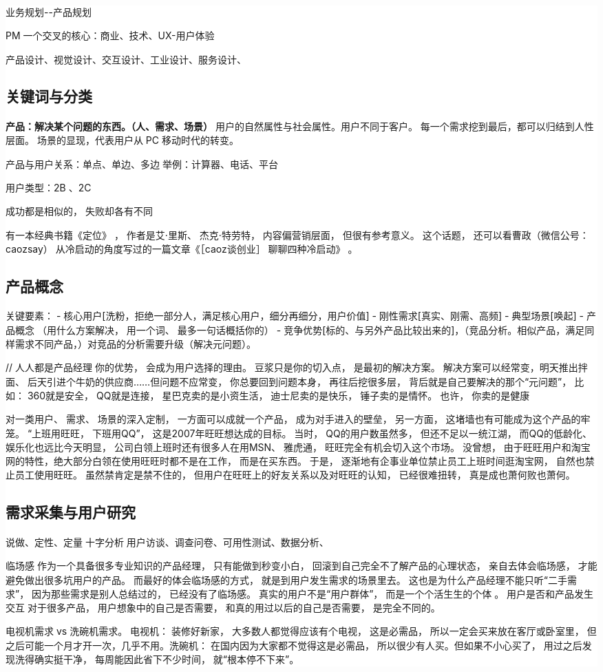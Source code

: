 业务规划--产品规划

PM 一个交叉的核心：商业、技术、UX-用户体验

产品设计、视觉设计、交互设计、工业设计、服务设计、

## 关键词与分类
**产品：解决某个问题的东西。（人、需求、场景）**
用户的自然属性与社会属性。用户不同于客户。
每一个需求挖到最后，都可以归结到人性层面。
场景的显现，代表用户从 PC 移动时代的转变。

产品与用户关系：单点、单边、多边
举例：计算器、电话、平台

用户类型：2B 、2C 

成功都是相似的， 失败却各有不同

有一本经典书籍《定位》 ， 作者是艾·里斯、 杰克·特劳特， 内容偏营销层面， 但很有参考意义。
这个话题， 还可以看曹政（微信公号： caozsay） 从冷启动的角度写过的一篇文章《［caoz谈创业］ 聊聊四种冷启动》 。

## 产品概念
关键要素：
    - 核心用户[洗粉，拒绝一部分人，满足核心用户，细分再细分，用户价值]
    - 刚性需求[真实、刚需、高频]
    - 典型场景[唤起]
    - 产品概念 （用什么方案解决， 用一个词、 最多一句话概括你的）
    - 竞争优势[标的、与另外产品比较出来的]，（竞品分析。相似产品，满足同样需求不同产品，）对竞品的分析需要升级（解决元问题）。
    

// 人人都是产品经理
你的优势， 会成为用户选择的理由。
豆浆只是你的切入点， 是最初的解决方案。 解决方案可以经常变，明天推出拌面、 后天引进个牛奶的供应商……但问题不应常变， 你总要回到问题本身， 再往后挖很多层， 背后就是自己要解决的那个“元问题”， 比如： 360就是安全， QQ就是连接， 星巴克卖的是小资生活， 迪士尼卖的是快乐， 锤子卖的是情怀。 也许， 你卖的是健康

对一类用户、 需求、 场景的深入定制， 一方面可以成就一个产品， 成为对手进入的壁垒， 另一方面， 这堵墙也有可能成为这个产品的牢笼。
“上班用旺旺， 下班用QQ”， 这是2007年旺旺想达成的目标。 当时， QQ的用户数虽然多， 但还不足以一统江湖， 而QQ的低龄化、 娱乐化也远比今天明显， 公司白领上班时还有很多人在用MSN、 雅虎通， 旺旺完全有机会切入这个市场。 没曾想， 由于旺旺用户和淘宝网的特性，绝大部分白领在使用旺旺时都不是在工作， 而是在买东西。 于是， 逐渐地有企事业单位禁止员工上班时间逛淘宝网， 自然也禁止员工使用旺旺。 虽然禁肯定是禁不住的， 但用户在旺旺上的好友关系以及对旺旺的认知， 已经很难扭转， 真是成也萧何败也萧何。

## 需求采集与用户研究
说做、定性、定量 十字分析
用户访谈、调查问卷、可用性测试、数据分析、

临场感
作为一个具备很多专业知识的产品经理， 只有能做到秒变小白， 回滚到自己完全不了解产品的心理状态， 亲自去体会临场感， 才能避免做出很多坑用户的产品。 而最好的体会临场感的方式， 就是到用户发生需求的场景里去。 这也是为什么产品经理不能只听“二手需求”， 因为那些需求是别人总结过的， 已经没有了临场感。 真实的用户不是“用户群体”， 而是一个个活生生的个体
。
用户是否和产品发生交互
对于很多产品， 用户想象中的自己是否需要， 和真的用过以后的自己是否需要， 是完全不同的。

电视机需求 vs 洗碗机需求。
电视机： 装修好新家， 大多数人都觉得应该有个电视， 这是必需品， 所以一定会买来放在客厅或卧室里， 但之后可能一个月才开一次，几乎不用。洗碗机： 在国内因为大家都不觉得这是必需品， 所以很少有人买。但如果不小心买了， 用过之后发现洗得确实挺干净， 每周能因此省下不少时间， 就“根本停不下来”。
